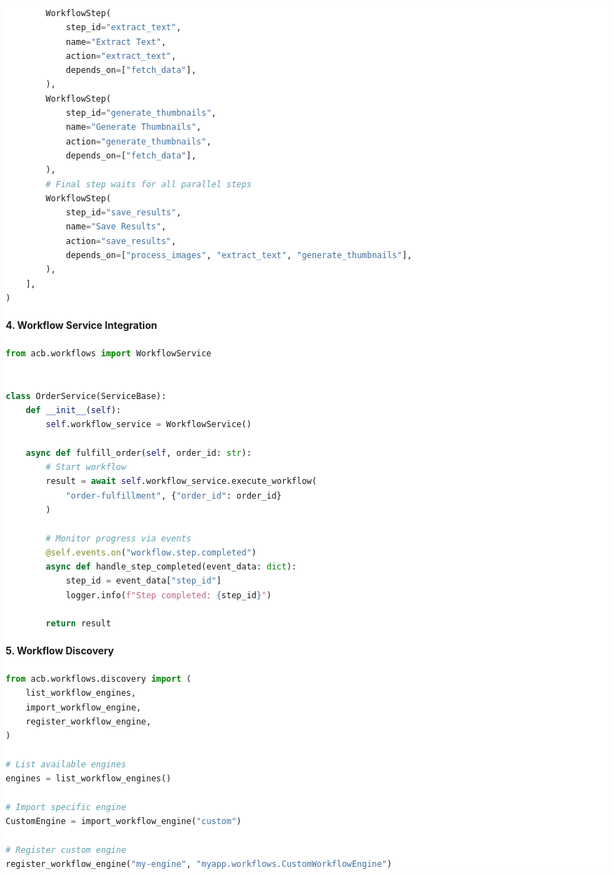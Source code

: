 ```python
        WorkflowStep(
            step_id="extract_text",
            name="Extract Text",
            action="extract_text",
            depends_on=["fetch_data"],
        ),
        WorkflowStep(
            step_id="generate_thumbnails",
            name="Generate Thumbnails",
            action="generate_thumbnails",
            depends_on=["fetch_data"],
        ),
        # Final step waits for all parallel steps
        WorkflowStep(
            step_id="save_results",
            name="Save Results",
            action="save_results",
            depends_on=["process_images", "extract_text", "generate_thumbnails"],
        ),
    ],
)
```

#### 4. Workflow Service Integration

```python
from acb.workflows import WorkflowService


class OrderService(ServiceBase):
    def __init__(self):
        self.workflow_service = WorkflowService()

    async def fulfill_order(self, order_id: str):
        # Start workflow
        result = await self.workflow_service.execute_workflow(
            "order-fulfillment", {"order_id": order_id}
        )

        # Monitor progress via events
        @self.events.on("workflow.step.completed")
        async def handle_step_completed(event_data: dict):
            step_id = event_data["step_id"]
            logger.info(f"Step completed: {step_id}")

        return result
```

#### 5. Workflow Discovery

```python
from acb.workflows.discovery import (
    list_workflow_engines,
    import_workflow_engine,
    register_workflow_engine,
)

# List available engines
engines = list_workflow_engines()

# Import specific engine
CustomEngine = import_workflow_engine("custom")

# Register custom engine
register_workflow_engine("my-engine", "myapp.workflows.CustomWorkflowEngine")
```